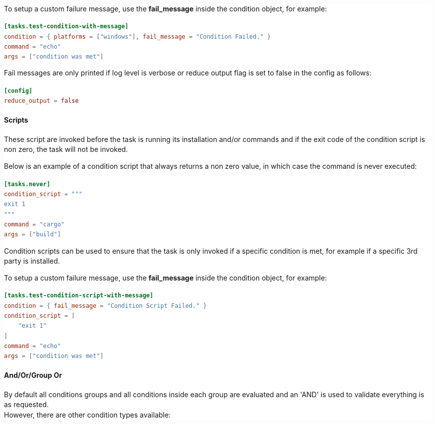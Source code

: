 ```toml
```

To setup a custom failure message, use the **fail_message** inside the condition object, for example:

```toml
[tasks.test-condition-with-message]
condition = { platforms = ["windows"], fail_message = "Condition Failed." }
command = "echo"
args = ["condition was met"]
```

Fail messages are only printed if log level is verbose or reduce output flag is set to false in the config as follows:

```toml
[config]
reduce_output = false
```

<a name="usage-conditions-script"></a>
#### Scripts
These script are invoked before the task is running its installation and/or commands and if the exit code of the condition script is non zero, the task will not be invoked.

Below is an example of a condition script that always returns a non zero value, in which case the command is never executed:

```toml
[tasks.never]
condition_script = """
exit 1
"""
command = "cargo"
args = ["build"]
```

Condition scripts can be used to ensure that the task is only invoked if a specific condition is met, for example if a specific 3rd party is installed.

To setup a custom failure message, use the **fail_message** inside the condition object, for example:

```toml
[tasks.test-condition-script-with-message]
condition = { fail_message = "Condition Script Failed." }
condition_script = [
    "exit 1"
]
command = "echo"
args = ["condition was met"]
```

<a name="usage-conditions-and-or"></a>
#### And/Or/Group Or

By default all conditions groups and all conditions inside each group are evaluated and an 'AND' is used to validate everything is as requested.<br>
However, there are other condition types available:
